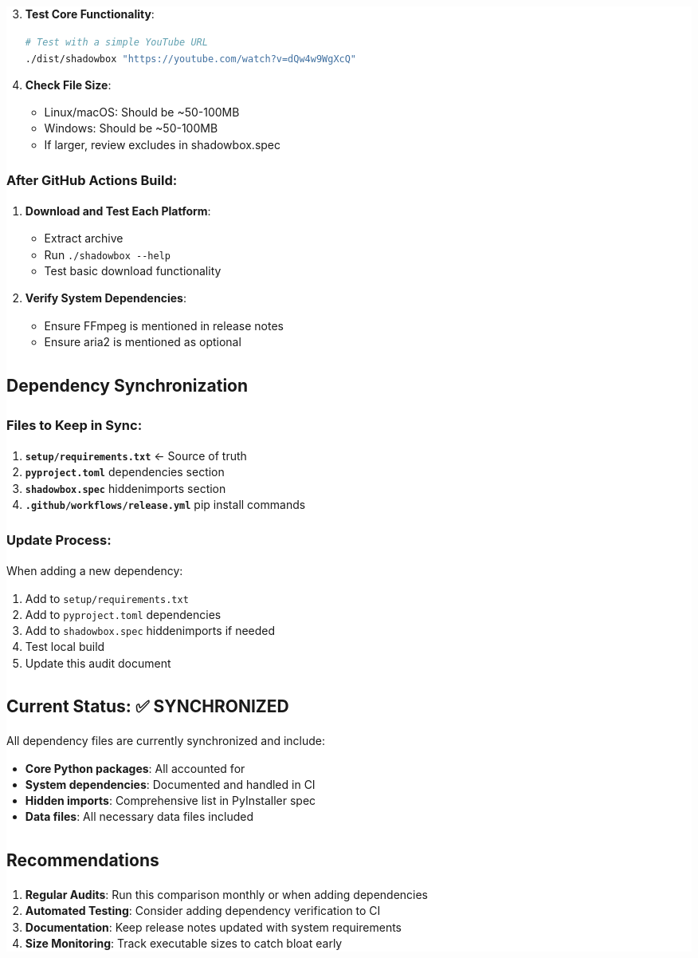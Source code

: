 3. **Test Core Functionality**:
   ```bash
   # Test with a simple YouTube URL
   ./dist/shadowbox "https://youtube.com/watch?v=dQw4w9WgXcQ"
   ```

4. **Check File Size**:
   - Linux/macOS: Should be ~50-100MB
   - Windows: Should be ~50-100MB
   - If larger, review excludes in shadowbox.spec

### After GitHub Actions Build:

1. **Download and Test Each Platform**:
   - Extract archive
   - Run `./shadowbox --help`
   - Test basic download functionality

2. **Verify System Dependencies**:
   - Ensure FFmpeg is mentioned in release notes
   - Ensure aria2 is mentioned as optional

## Dependency Synchronization

### Files to Keep in Sync:

1. **`setup/requirements.txt`** ← Source of truth
2. **`pyproject.toml`** dependencies section
3. **`shadowbox.spec`** hiddenimports section
4. **`.github/workflows/release.yml`** pip install commands

### Update Process:

When adding a new dependency:

1. Add to `setup/requirements.txt`
2. Add to `pyproject.toml` dependencies
3. Add to `shadowbox.spec` hiddenimports if needed
4. Test local build
5. Update this audit document

## Current Status: ✅ SYNCHRONIZED

All dependency files are currently synchronized and include:

- **Core Python packages**: All accounted for
- **System dependencies**: Documented and handled in CI
- **Hidden imports**: Comprehensive list in PyInstaller spec
- **Data files**: All necessary data files included

## Recommendations

1. **Regular Audits**: Run this comparison monthly or when adding dependencies
2. **Automated Testing**: Consider adding dependency verification to CI
3. **Documentation**: Keep release notes updated with system requirements
4. **Size Monitoring**: Track executable sizes to catch bloat early
